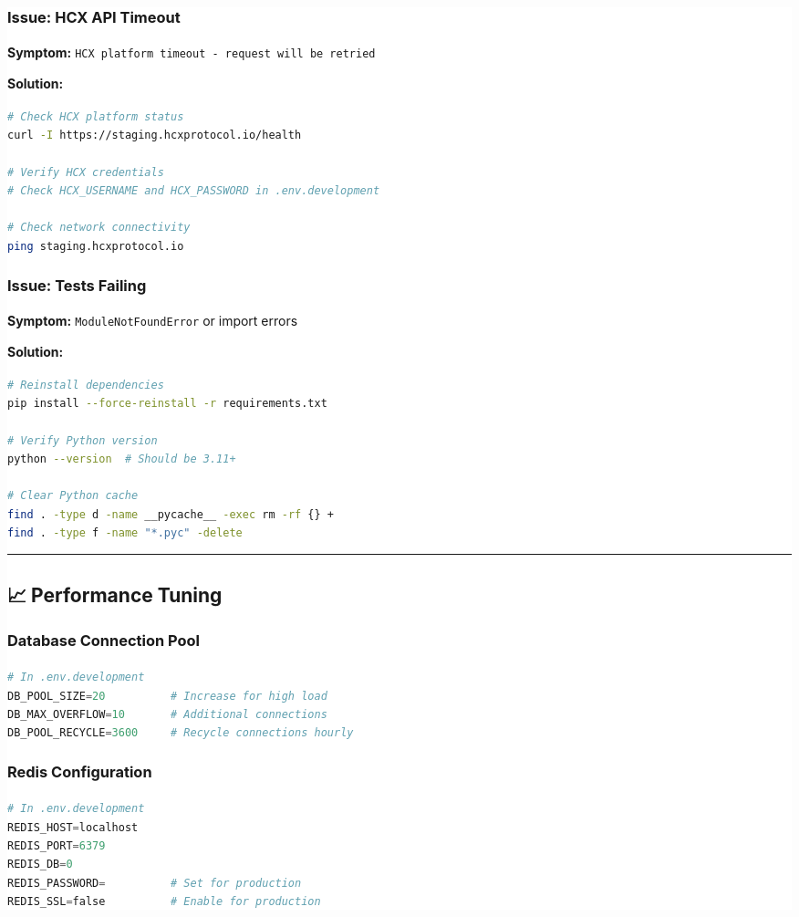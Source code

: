 ### Issue: HCX API Timeout

**Symptom:** `HCX platform timeout - request will be retried`

**Solution:**
```bash
# Check HCX platform status
curl -I https://staging.hcxprotocol.io/health

# Verify HCX credentials
# Check HCX_USERNAME and HCX_PASSWORD in .env.development

# Check network connectivity
ping staging.hcxprotocol.io
```

### Issue: Tests Failing

**Symptom:** `ModuleNotFoundError` or import errors

**Solution:**
```bash
# Reinstall dependencies
pip install --force-reinstall -r requirements.txt

# Verify Python version
python --version  # Should be 3.11+

# Clear Python cache
find . -type d -name __pycache__ -exec rm -rf {} +
find . -type f -name "*.pyc" -delete
```

---

## 📈 Performance Tuning

### Database Connection Pool

```python
# In .env.development
DB_POOL_SIZE=20          # Increase for high load
DB_MAX_OVERFLOW=10       # Additional connections
DB_POOL_RECYCLE=3600     # Recycle connections hourly
```

### Redis Configuration

```python
# In .env.development
REDIS_HOST=localhost
REDIS_PORT=6379
REDIS_DB=0
REDIS_PASSWORD=          # Set for production
REDIS_SSL=false          # Enable for production
```
